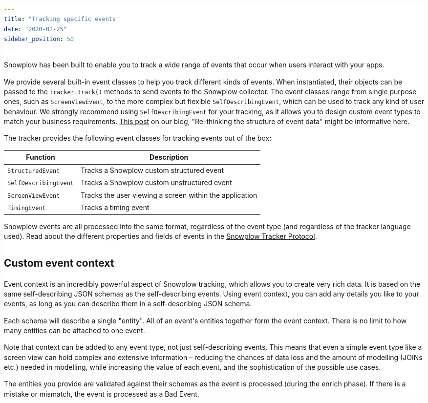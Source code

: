 ```yaml
---
title: "Tracking specific events"
date: "2020-02-25"
sidebar_position: 50
---
```


Snowplow has been built to enable you to track a wide range of events that occur when users interact with your apps.

We provide several built-in event classes to help you track different kinds of events. When instantiated, their objects can be passed to the `tracker.track()` methods to send events to the Snowplow collector. The event classes range from single purpose ones, such as `ScreenViewEvent`, to the more complex but flexible `SelfDescribingEvent`, which can be used to track any kind of user behaviour. We strongly recommend using `SelfDescribingEvent` for your tracking, as it allows you to design custom event types to match your business requirements. [This post](https://snowplowanalytics.com/blog/2020/01/24/re-thinking-the-structure-of-event-data/) on our blog, "Re-thinking the structure of event data" might be informative here.

The tracker provides the following event classes for tracking events out of the box:

| **Function**          | **Description**                                         |
|-----------------------|---------------------------------------------------------|
| `StructuredEvent`     | Tracks a Snowplow custom structured event               |
| `SelfDescribingEvent` | Tracks a Snowplow custom unstructured event             |
| `ScreenViewEvent`     | Tracks the user viewing a screen within the application |
| `TimingEvent`         | Tracks a timing event                                   |

Snowplow events are all processed into the same format, regardless of the event type (and regardless of the tracker language used). Read about the different properties and fields of events in the [Snowplow Tracker Protocol](/docs/collecting-data/collecting-from-own-applications/snowplow-tracker-protocol/index.md).

## Custom event context

Event context is an incredibly powerful aspect of Snowplow tracking, which allows you to create very rich data. It is based on the same self-describing JSON schemas as the self-describing events. Using event context, you can add any details you like to your events, as long as you can describe them in a self-describing JSON schema.

Each schema will describe a single "entity". All of an event's entities together form the event context. There is no limit to how many entities can be attached to one event.

Note that context can be added to any event type, not just self-describing events. This means that even a simple event type like a screen view can hold complex and extensive information – reducing the chances of data loss and the amount of modelling (JOINs etc.) needed in modelling, while increasing the value of each event, and the sophistication of the possible use cases.

The entities you provide are validated against their schemas as the event is processed (during the enrich phase). If there is a mistake or mismatch, the event is processed as a Bad Event.
